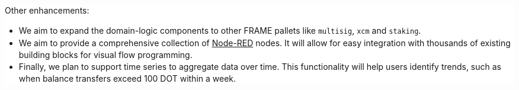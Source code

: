 Other enhancements:

- We aim to expand the domain-logic components to other FRAME pallets like `multisig`, `xcm` and `staking`.
- We aim to provide a comprehensive collection of [Node-RED](https://nodered.org/) nodes. It will allow for easy integration with thousands of existing building blocks for visual flow programming.
- Finally, we plan to support time series to aggregate data over time. This functionality will help users identify trends, such as when balance transfers exceed 100 DOT within a week.

